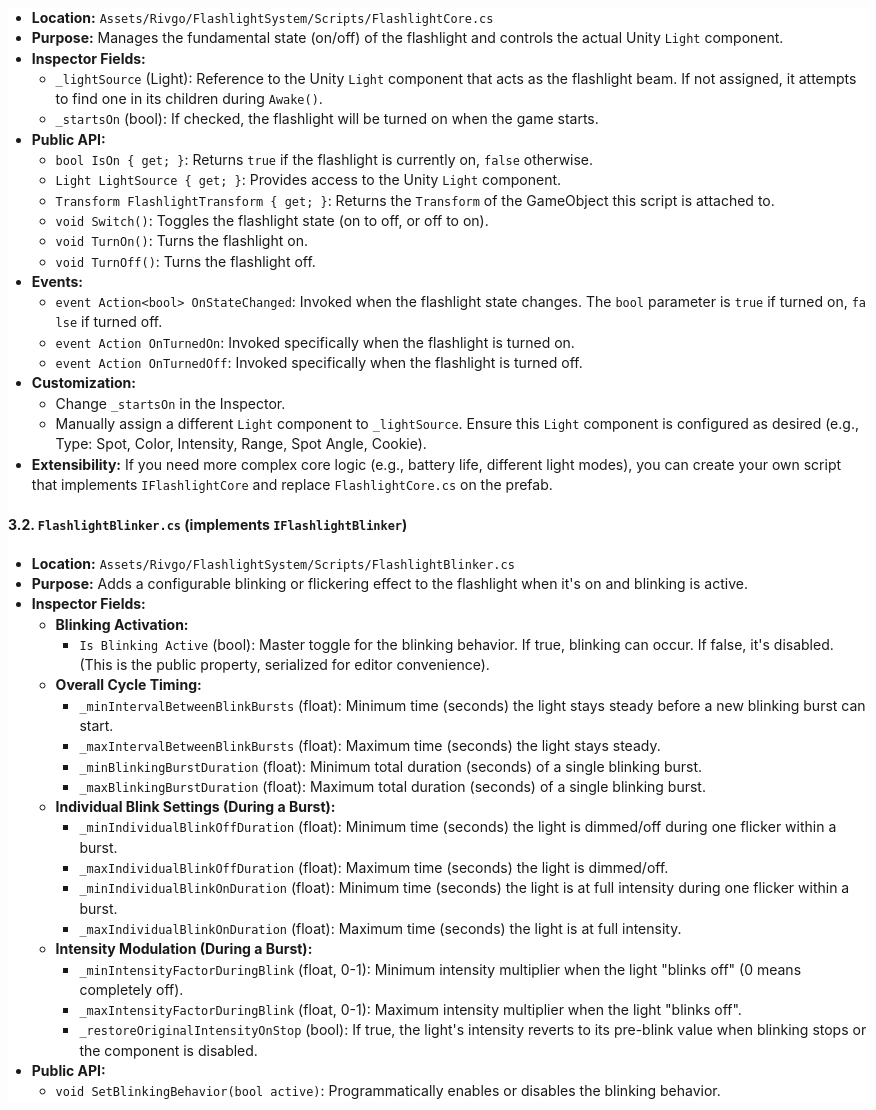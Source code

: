 *   **Location:** `Assets/Rivgo/FlashlightSystem/Scripts/FlashlightCore.cs`
*   **Purpose:** Manages the fundamental state (on/off) of the flashlight and controls the actual Unity `Light` component.
*   **Inspector Fields:**
    *   `_lightSource` (Light): Reference to the Unity `Light` component that acts as the flashlight beam. If not assigned, it attempts to find one in its children during `Awake()`.
    *   `_startsOn` (bool): If checked, the flashlight will be turned on when the game starts.
*   **Public API:**
    *   `bool IsOn { get; }`: Returns `true` if the flashlight is currently on, `false` otherwise.
    *   `Light LightSource { get; }`: Provides access to the Unity `Light` component.
    *   `Transform FlashlightTransform { get; }`: Returns the `Transform` of the GameObject this script is attached to.
    *   `void Switch()`: Toggles the flashlight state (on to off, or off to on).
    *   `void TurnOn()`: Turns the flashlight on.
    *   `void TurnOff()`: Turns the flashlight off.
*   **Events:**
    *   `event Action<bool> OnStateChanged`: Invoked when the flashlight state changes. The `bool` parameter is `true` if turned on, `false` if turned off.
    *   `event Action OnTurnedOn`: Invoked specifically when the flashlight is turned on.
    *   `event Action OnTurnedOff`: Invoked specifically when the flashlight is turned off.
*   **Customization:**
    *   Change `_startsOn` in the Inspector.
    *   Manually assign a different `Light` component to `_lightSource`. Ensure this `Light` component is configured as desired (e.g., Type: Spot, Color, Intensity, Range, Spot Angle, Cookie).
*   **Extensibility:** If you need more complex core logic (e.g., battery life, different light modes), you can create your own script that implements `IFlashlightCore` and replace `FlashlightCore.cs` on the prefab.

#### 3.2. `FlashlightBlinker.cs` (implements `IFlashlightBlinker`)

*   **Location:** `Assets/Rivgo/FlashlightSystem/Scripts/FlashlightBlinker.cs`
*   **Purpose:** Adds a configurable blinking or flickering effect to the flashlight when it's on and blinking is active.
*   **Inspector Fields:**
    *   **Blinking Activation:**
        *   `Is Blinking Active` (bool): Master toggle for the blinking behavior. If true, blinking can occur. If false, it's disabled. (This is the public property, serialized for editor convenience).
    *   **Overall Cycle Timing:**
        *   `_minIntervalBetweenBlinkBursts` (float): Minimum time (seconds) the light stays steady before a new blinking burst can start.
        *   `_maxIntervalBetweenBlinkBursts` (float): Maximum time (seconds) the light stays steady.
        *   `_minBlinkingBurstDuration` (float): Minimum total duration (seconds) of a single blinking burst.
        *   `_maxBlinkingBurstDuration` (float): Maximum total duration (seconds) of a single blinking burst.
    *   **Individual Blink Settings (During a Burst):**
        *   `_minIndividualBlinkOffDuration` (float): Minimum time (seconds) the light is dimmed/off during one flicker within a burst.
        *   `_maxIndividualBlinkOffDuration` (float): Maximum time (seconds) the light is dimmed/off.
        *   `_minIndividualBlinkOnDuration` (float): Minimum time (seconds) the light is at full intensity during one flicker within a burst.
        *   `_maxIndividualBlinkOnDuration` (float): Maximum time (seconds) the light is at full intensity.
    *   **Intensity Modulation (During a Burst):**
        *   `_minIntensityFactorDuringBlink` (float, 0-1): Minimum intensity multiplier when the light "blinks off" (0 means completely off).
        *   `_maxIntensityFactorDuringBlink` (float, 0-1): Maximum intensity multiplier when the light "blinks off".
        *   `_restoreOriginalIntensityOnStop` (bool): If true, the light's intensity reverts to its pre-blink value when blinking stops or the component is disabled.
*   **Public API:**
    *   `void SetBlinkingBehavior(bool active)`: Programmatically enables or disables the blinking behavior.